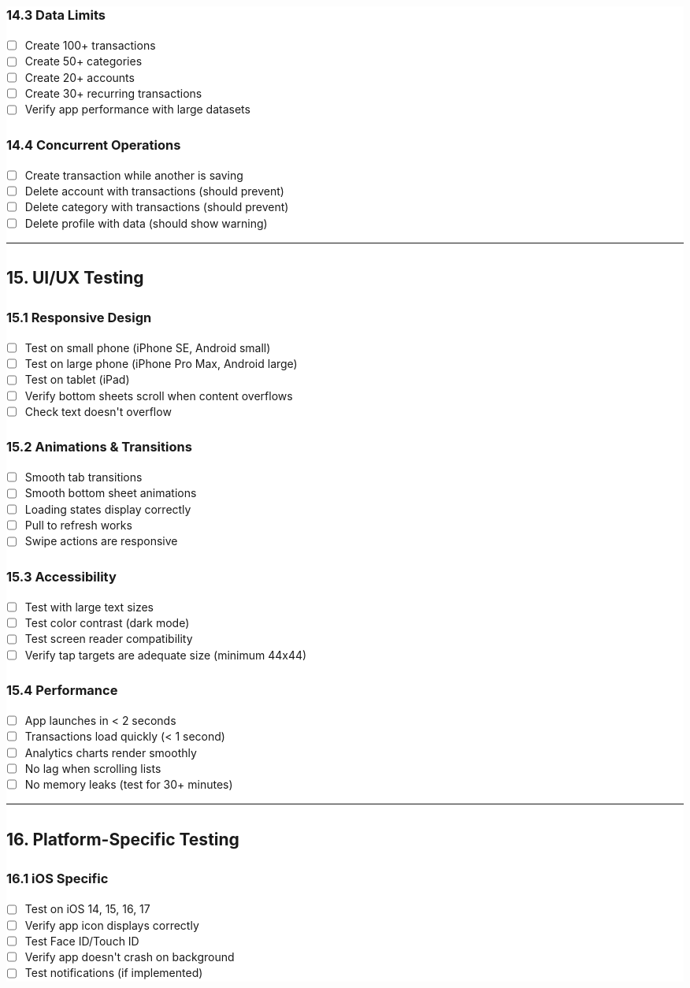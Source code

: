 ### 14.3 Data Limits
- [ ] Create 100+ transactions
- [ ] Create 50+ categories
- [ ] Create 20+ accounts
- [ ] Create 30+ recurring transactions
- [ ] Verify app performance with large datasets

### 14.4 Concurrent Operations
- [ ] Create transaction while another is saving
- [ ] Delete account with transactions (should prevent)
- [ ] Delete category with transactions (should prevent)
- [ ] Delete profile with data (should show warning)

---

## 15. UI/UX Testing

### 15.1 Responsive Design
- [ ] Test on small phone (iPhone SE, Android small)
- [ ] Test on large phone (iPhone Pro Max, Android large)
- [ ] Test on tablet (iPad)
- [ ] Verify bottom sheets scroll when content overflows
- [ ] Check text doesn't overflow

### 15.2 Animations & Transitions
- [ ] Smooth tab transitions
- [ ] Smooth bottom sheet animations
- [ ] Loading states display correctly
- [ ] Pull to refresh works
- [ ] Swipe actions are responsive

### 15.3 Accessibility
- [ ] Test with large text sizes
- [ ] Test color contrast (dark mode)
- [ ] Test screen reader compatibility
- [ ] Verify tap targets are adequate size (minimum 44x44)

### 15.4 Performance
- [ ] App launches in < 2 seconds
- [ ] Transactions load quickly (< 1 second)
- [ ] Analytics charts render smoothly
- [ ] No lag when scrolling lists
- [ ] No memory leaks (test for 30+ minutes)

---

## 16. Platform-Specific Testing

### 16.1 iOS Specific
- [ ] Test on iOS 14, 15, 16, 17
- [ ] Verify app icon displays correctly
- [ ] Test Face ID/Touch ID
- [ ] Verify app doesn't crash on background
- [ ] Test notifications (if implemented)
